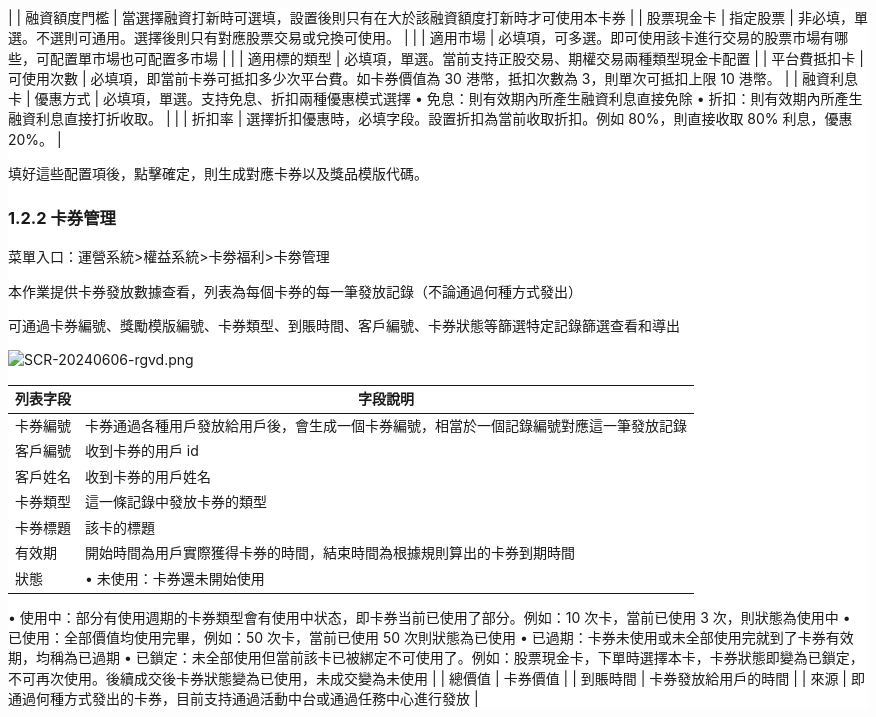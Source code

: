 |         | 融資額度門檻  | 當選擇融資打新時可選填，設置後則只有在大於該融資額度打新時才可使用本卡券                                                                                                                                                                                                                                    |
| 股票現金卡   | 指定股票    | 非必填，單選。不選則可通用。選擇後則只有對應股票交易或兌換可使用。                                                                                                                                                                                                                                       |
|         | 適用市場    | 必填項，可多選。即可使用該卡進行交易的股票市場有哪些，可配置單市場也可配置多市場                                                                                                                                                                                                                                |
|         | 適用標的類型  | 必填項，單選。當前支持正股交易、期權交易兩種類型現金卡配置                                                                                                                                                                                                                                           |
| 平台費抵扣卡  | 可使用次數   | 必填項，即當前卡券可抵扣多少次平台費。如卡券價值為 30 港幣，抵扣次數為 3，則單次可抵扣上限 10 港幣。                                                                                                                                                                                                                      |
| 融資利息卡   | 優惠方式    | 必填項，單選。支持免息、折扣兩種優惠模式選擇
• 免息：則有效期內所產生融資利息直接免除
• 折扣：則有效期內所產生融資利息直接打折收取。                                                                                                                                                                                                   |
|         | 折扣率     | 選擇折扣優惠時，必填字段。設置折扣為當前收取折扣。例如 80%，則直接收取 80% 利息，優惠 20%。                                                                                                                                                                                                                        |


填好這些配置項後，點擊確定，則生成對應卡券以及獎品模版代碼。


### 1.2.2 卡券管理


菜單入口：運營系統>權益系統>卡劵福利>卡劵管理


本作業提供卡券發放數據查看，列表為每個卡券的每一筆發放記錄（不論通過何種方式發出）


可通過卡券編號、獎勵模版編號、卡券類型、到賬時間、客戶編號、卡券狀態等篩選特定記錄篩選查看和導出


![SCR-20240606-rgvd.png](/assets/4eced6378293baed37c1bfa8850ae68e.png)


| 列表字段 | 字段說明                                                                                                                                                                                                                                        |
| ---- | ------------------------------------------------------------------------------------------------------------------------------------------------------------------------------------------------------------------------------------------- |
| 卡券編號 | 卡券通過各種用戶發放給用戶後，會生成一個卡券編號，相當於一個記錄編號對應這一筆發放記錄                                                                                                                                                                                                 |
| 客戶編號 | 收到卡券的用戶 id                                                                                                                                                                                                                                   |
| 客戶姓名 | 收到卡券的用戶姓名                                                                                                                                                                                                                                   |
| 卡券類型 | 這一條記錄中發放卡券的類型                                                                                                                                                                                                                               |
| 卡券標題 | 該卡的標題 | 卡券的獎勵模版代碼                                                                                                                                                                                                                             |
| 有效期  | 開始時間為用戶實際獲得卡券的時間，結束時間為根據規則算出的卡券到期時間                                                                                                                                                                                                         |
| 狀態   | • 未使用：卡券還未開始使用
• 使用中：部分有使用週期的卡券類型會有使用中状态，即卡券当前已使用了部分。例如：10 次卡，當前已使用 3 次，則狀態為使用中
• 已使用：全部價值均使用完畢，例如：50 次卡，當前已使用 50 次則狀態為已使用
• 已過期：卡券未使用或未全部使用完就到了卡券有效期，均稱為已過期
• 已鎖定：未全部使用但當前該卡已被綁定不可使用了。例如：股票現金卡，下單時選擇本卡，卡券狀態即變為已鎖定，不可再次使用。後續成交後卡券狀態變為已使用，未成交變為未使用 |
| 總價值  | 卡券價值                                                                                                                                                                                                                                        |
| 到賬時間 | 卡券發放給用戶的時間                                                                                                                                                                                                                                  |
| 來源   | 即通過何種方式發出的卡券，目前支持通過活動中台或通過任務中心進行發放                                                                                                                                                                                                          |
